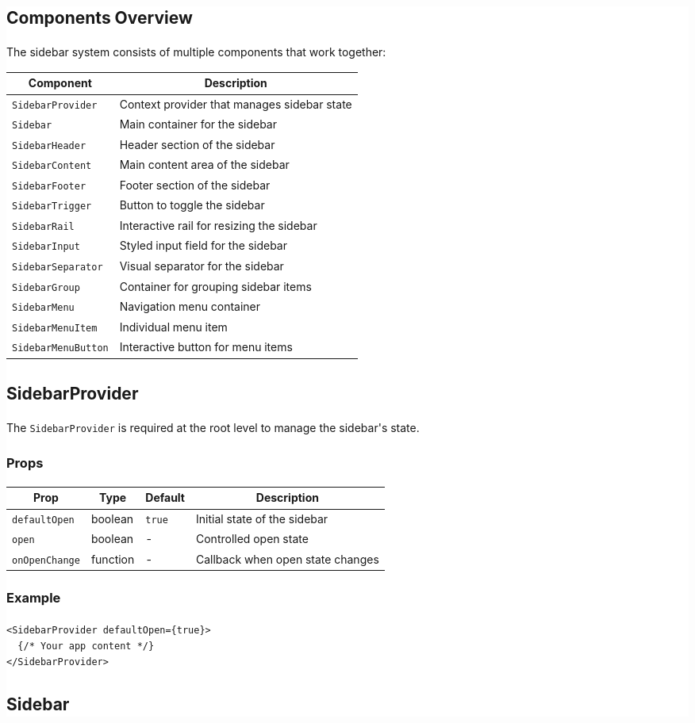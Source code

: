## Components Overview

The sidebar system consists of multiple components that work together:

| Component | Description |
|-----------|-------------|
| `SidebarProvider` | Context provider that manages sidebar state |
| `Sidebar` | Main container for the sidebar |
| `SidebarHeader` | Header section of the sidebar |
| `SidebarContent` | Main content area of the sidebar |
| `SidebarFooter` | Footer section of the sidebar |
| `SidebarTrigger` | Button to toggle the sidebar |
| `SidebarRail` | Interactive rail for resizing the sidebar |
| `SidebarInput` | Styled input field for the sidebar |
| `SidebarSeparator` | Visual separator for the sidebar |
| `SidebarGroup` | Container for grouping sidebar items |
| `SidebarMenu` | Navigation menu container |
| `SidebarMenuItem` | Individual menu item |
| `SidebarMenuButton` | Interactive button for menu items |

## SidebarProvider

The `SidebarProvider` is required at the root level to manage the sidebar's state.

### Props

| Prop | Type | Default | Description |
|------|------|---------|-------------|
| `defaultOpen` | boolean | `true` | Initial state of the sidebar |
| `open` | boolean | - | Controlled open state |
| `onOpenChange` | function | - | Callback when open state changes |

### Example

```tsx
<SidebarProvider defaultOpen={true}>
  {/* Your app content */}
</SidebarProvider>
```

## Sidebar
